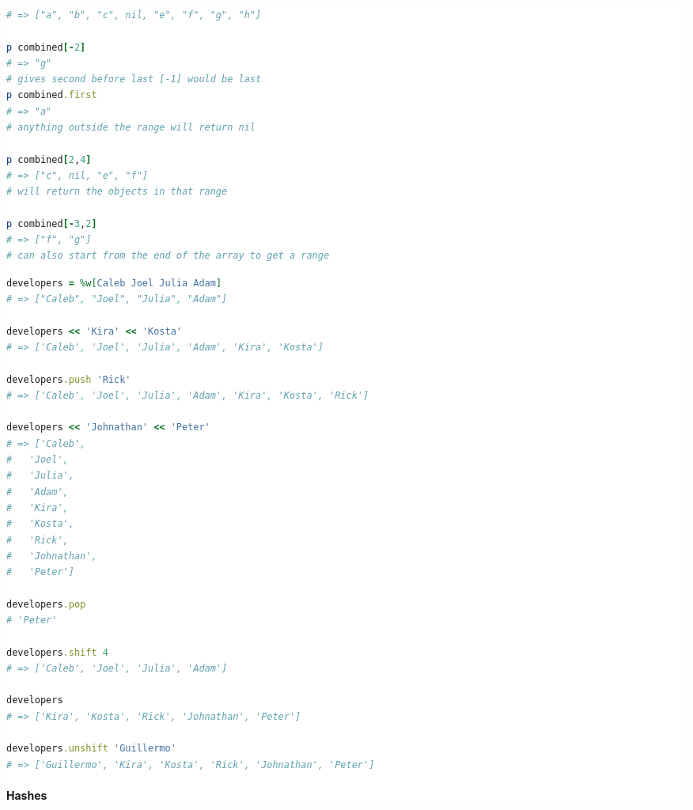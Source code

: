 ```ruby
# => ["a", "b", "c", nil, "e", "f", "g", "h"]

p combined[-2]
# => "g"
# gives second before last [-1] would be last
p combined.first
# => "a"
# anything outside the range will return nil

p combined[2,4]
# => ["c", nil, "e", "f"]
# will return the objects in that range

p combined[-3,2]
# => ["f", "g"]
# can also start from the end of the array to get a range
```

```ruby
developers = %w[Caleb Joel Julia Adam]
# => ["Caleb", "Joel", "Julia", "Adam"]

developers << 'Kira' << 'Kosta'
# => ['Caleb', 'Joel', 'Julia', 'Adam', 'Kira', 'Kosta']

developers.push 'Rick'
# => ['Caleb', 'Joel', 'Julia', 'Adam', 'Kira', 'Kosta', 'Rick']

developers << 'Johnathan' << 'Peter'
# => ['Caleb',
#   'Joel',
#   'Julia',
#   'Adam',
#   'Kira',
#   'Kosta',
#   'Rick',
#   'Johnathan',
#   'Peter']

developers.pop
# 'Peter'

developers.shift 4
# => ['Caleb', 'Joel', 'Julia', 'Adam']

developers
# => ['Kira', 'Kosta', 'Rick', 'Johnathan', 'Peter']

developers.unshift 'Guillermo'
# => ['Guillermo', 'Kira', 'Kosta', 'Rick', 'Johnathan', 'Peter']
```
#### Hashes
